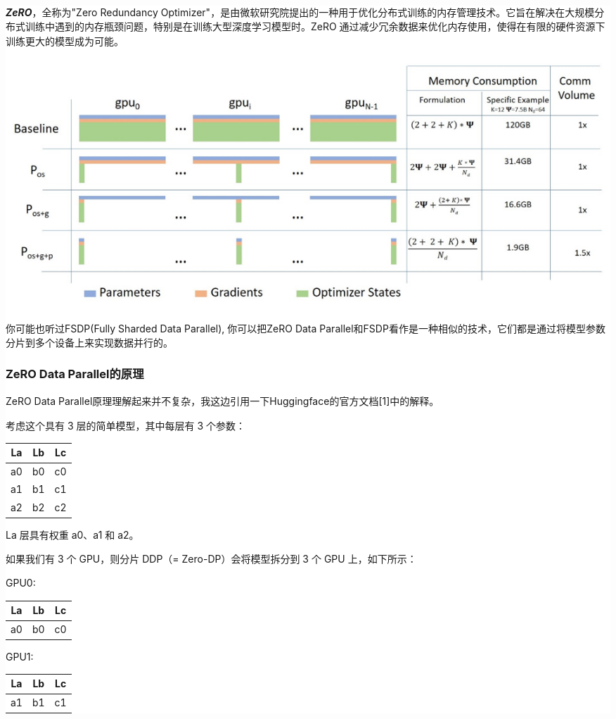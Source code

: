 ***ZeRO***，全称为"Zero Redundancy Optimizer"，是由微软研究院提出的一种用于优化分布式训练的内存管理技术。它旨在解决在大规模分布式训练中遇到的内存瓶颈问题，特别是在训练大型深度学习模型时。ZeRO 通过减少冗余数据来优化内存使用，使得在有限的硬件资源下训练更大的模型成为可能。

![alt text](./../../../img/typora-user-images/0-1750235763251-77.png)

你可能也听过FSDP(Fully Sharded Data Parallel), 你可以把ZeRO Data Parallel和FSDP看作是一种相似的技术，它们都是通过将模型参数分片到多个设备上来实现数据并行的。



### ZeRO Data Parallel的原理

ZeRO Data Parallel原理理解起来并不复杂，我这边引用一下Huggingface的官方文档[1]中的解释。

考虑这个具有 3 层的简单模型，其中每层有 3 个参数：

| La   | Lb   | Lc   |
| ---- | ---- | ---- |
| a0   | b0   | c0   |
| a1   | b1   | c1   |
| a2   | b2   | c2   |

La 层具有权重 a0、a1 和 a2。

如果我们有 3 个 GPU，则分片 DDP（= Zero-DP）会将模型拆分到 3 个 GPU 上，如下所示：

GPU0:

| La   | Lb   | Lc   |
| ---- | ---- | ---- |
| a0   | b0   | c0   |

GPU1:

| La   | Lb   | Lc   |
| ---- | ---- | ---- |
| a1   | b1   | c1   |

